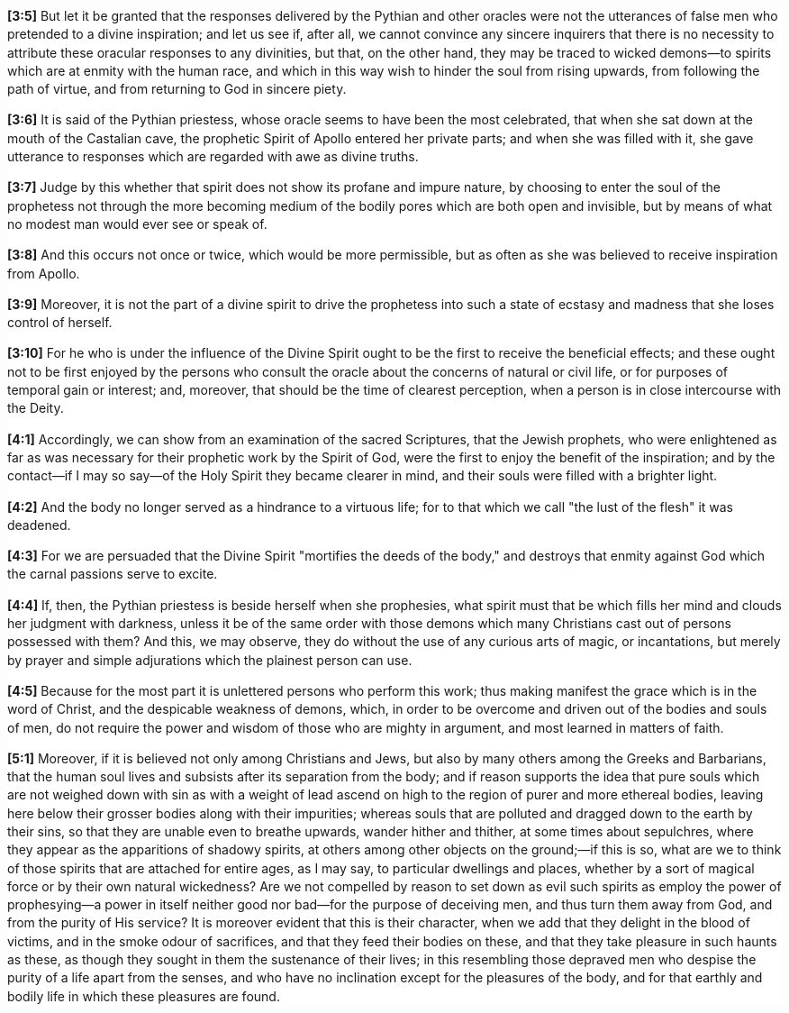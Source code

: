 **[3:5]** But let it be granted that the responses delivered by the Pythian and other oracles were not the utterances of false men who pretended to a divine inspiration; and let us see if, after all, we cannot convince any sincere inquirers that there is no necessity to attribute these oracular responses to any divinities, but that, on the other hand, they may be traced to wicked demons—to spirits which are at enmity with the human race, and which in this way wish to hinder the soul from rising upwards, from following the path of virtue, and from returning to God in sincere piety.

**[3:6]** It is said of the Pythian priestess, whose oracle seems to have been the most celebrated, that when she sat down at the mouth of the Castalian cave, the prophetic Spirit of Apollo entered her private parts; and when she was filled with it, she gave utterance to responses which are regarded with awe as divine truths.

**[3:7]** Judge by this whether that spirit does not show its profane and impure nature, by choosing to enter the soul of the prophetess not through the more becoming medium of the bodily pores which are both open and invisible, but by means of what no modest man would ever see or speak of.

**[3:8]** And this occurs not once or twice, which would be more permissible, but as often as she was believed to receive inspiration from Apollo.

**[3:9]** Moreover, it is not the part of a divine spirit to drive the prophetess into such a state of ecstasy and madness that she loses control of herself.

**[3:10]** For he who is under the influence of the Divine Spirit ought to be the first to receive the beneficial effects; and these ought not to be first enjoyed by the persons who consult the oracle about the concerns of natural or civil life, or for purposes of temporal gain or interest; and, moreover, that should be the time of clearest perception, when a person is in close intercourse with the Deity.

**[4:1]** Accordingly, we can show from an examination of the sacred Scriptures, that the Jewish prophets, who were enlightened as far as was necessary for their prophetic work by the Spirit of God, were the first to enjoy the benefit of the inspiration; and by the contact—if I may so say—of the Holy Spirit they became clearer in mind, and their souls were filled with a brighter light.

**[4:2]** And the body no longer served as a hindrance to a virtuous life; for to that which we call "the lust of the flesh" it was deadened.

**[4:3]** For we are persuaded that the Divine Spirit "mortifies the deeds of the body," and destroys that enmity against God which the carnal passions serve to excite.

**[4:4]** If, then, the Pythian priestess is beside herself when she prophesies, what spirit must that be which fills her mind and clouds her judgment with darkness, unless it be of the same order with those demons which many Christians cast out of persons possessed with them? And this, we may observe, they do without the use of any curious arts of magic, or incantations, but merely by prayer and simple adjurations which the plainest person can use.

**[4:5]** Because for the most part it is unlettered persons who perform this work; thus making manifest the grace which is in the word of Christ, and the despicable weakness of demons, which, in order to be overcome and driven out of the bodies and souls of men, do not require the power and wisdom of those who are mighty in argument, and most learned in matters of faith.

**[5:1]** Moreover, if it is believed not only among Christians and Jews, but also by many others among the Greeks and Barbarians, that the human soul lives and subsists after its separation from the body; and if reason supports the idea that pure souls which are not weighed down with sin as with a weight of lead ascend on high to the region of purer and more ethereal bodies, leaving here below their grosser bodies along with their impurities; whereas souls that are polluted and dragged down to the earth by their sins, so that they are unable even to breathe upwards, wander hither and thither, at some times about sepulchres, where they appear as the apparitions of shadowy spirits, at others among other objects on the ground;—if this is so, what are we to think of those spirits that are attached for entire ages, as I may say, to particular dwellings and places, whether by a sort of magical force or by their own natural wickedness? Are we not compelled by reason to set down as evil such spirits as employ the power of prophesying—a power in itself neither good nor bad—for the purpose of deceiving men, and thus turn them away from God, and from the purity of His service? It is moreover evident that this is their character, when we add that they delight in the blood of victims, and in the smoke odour of sacrifices, and that they feed their bodies on these, and that they take pleasure in such haunts as these, as though they sought in them the sustenance of their lives; in this resembling those depraved men who despise the purity of a life apart from the senses, and who have no inclination except for the pleasures of the body, and for that earthly and bodily life in which these pleasures are found.

